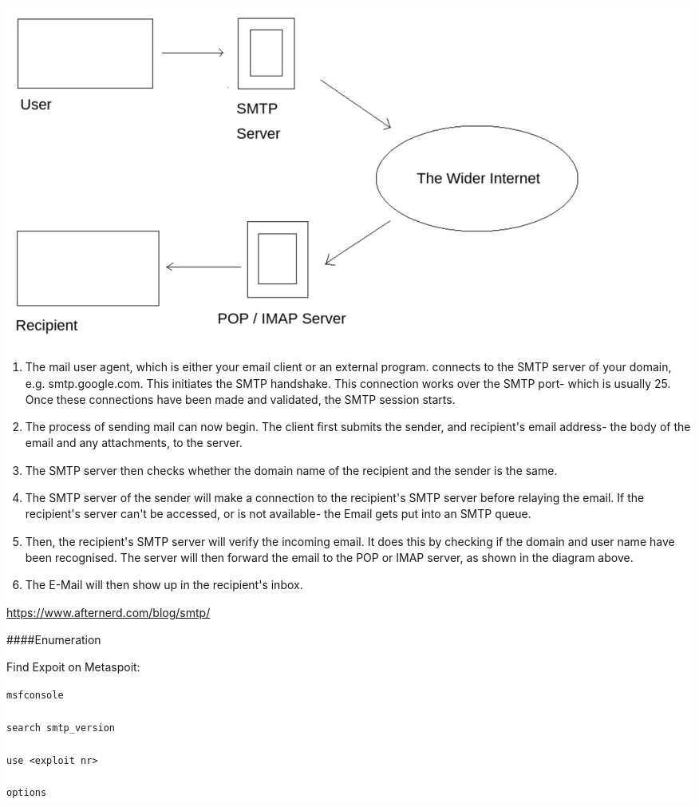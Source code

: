 ![](../img/2021-01-01_21-17-02.png)

1. The mail user agent, which is either your email client or an external program. connects to the SMTP server of your domain, e.g. smtp.google.com. This initiates the SMTP handshake. This connection works over the SMTP port- which is usually 25. Once these connections have been made and validated, the SMTP session starts.

2. The process of sending mail can now begin. The client first submits the sender, and recipient's email address- the body of the email and any attachments, to the server. 

3. The SMTP server then checks whether the domain name of the recipient and the sender is the same.

4. The SMTP server of the sender will make a connection to the recipient's SMTP server before relaying the email. If the recipient's server can't be accessed, or is not available- the Email gets put into an SMTP queue.

5. Then, the recipient's SMTP server will verify the incoming email. It does this by checking if the domain and user name have been recognised. The server will then forward the email to the POP or IMAP server, as shown in the diagram above.

6. The E-Mail will then show up in the recipient's inbox.

https://www.afternerd.com/blog/smtp/

####Enumeration

Find Expoit on Metaspoit:

    msfconsole
    
    search smtp_version
    
    use <exploit nr>

    options
    